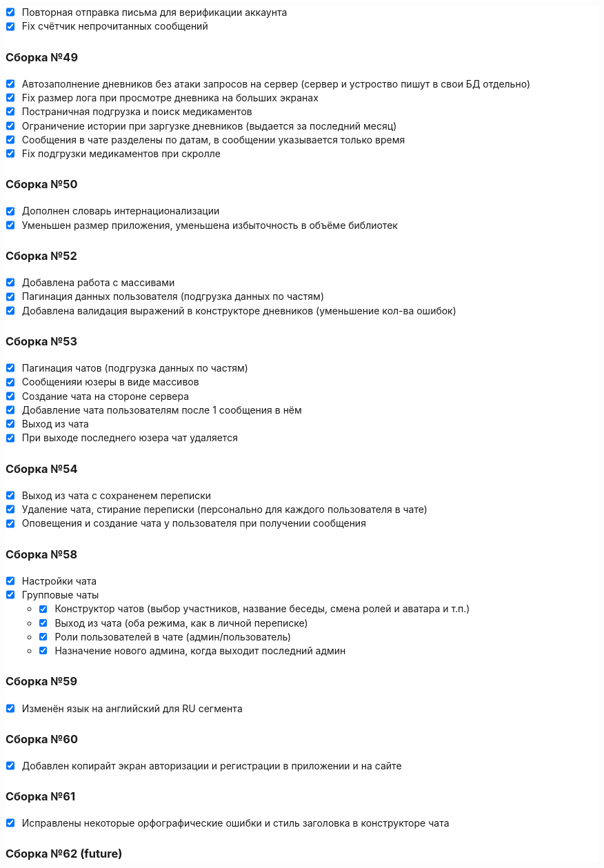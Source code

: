- [x] Повторная отправка письма для верификации аккаунта
- [x] Fix счётчик непрочитанных сообщений

### Сборка №49

- [x] Автозаполнение дневников без атаки запросов на сервер (сервер и устроство пишут в свои БД отдельно)
- [x] Fix размер лога при просмотре дневника на больших экранах
- [x] Постраничная подгрузка и поиск медикаментов
- [x] Ограничение истории при заргузке дневников (выдается за последний месяц)
- [x] Сообщения в чате разделены по датам, в сообщении указывается только время
- [x] Fix подгрузки медикаментов при скролле

### Сборка №50

- [x] Дополнен словарь интернационализации
- [x] Уменьшен размер приложения, уменьшена избыточность в объёме библиотек

### Сборка №52

- [x] Добавлена работа с массивами
- [x] Пагинация данных пользователя (подгрузка данных по частям)
- [x] Добавлена валидация выражений в конструкторе дневников (уменьшение кол-ва ошибок)

### Сборка №53

- [x] Пагинация чатов (подгрузка данных по частям)
- [x] Сообщенияи юзеры в виде массивов
- [x] Создание чата на стороне сервера
- [x] Добавление чата пользователям после 1 сообщения в нём
- [x] Выход из чата
- [x] При выходе последнего юзера чат удаляется

### Сборка №54

- [x] Выход из чата с сохраненем переписки
- [x] Удаление чата, cтирание переписки (персонально для каждого пользователя в чате)
- [x] Оповещения и создание чата у пользователя при получении сообщения

### Сборка №58

- [x] Настройки чата
- [x] Групповые чаты
  - - [x] Конструктор чатов (выбор участников, название беседы, смена ролей и аватара и т.п.)
  - - [x] Выход из чата (оба режима, как в личной переписке)
  - - [x] Роли пользователей в чате (админ/пользователь)
  - - [x] Назначение нового админа, когда выходит последний админ

### Сборка №59

- [x] Изменён язык на английский для RU сегмента

### Сборка №60

- [x] Добавлен копирайт экран авторизации и регистрации в приложении и на сайте

### Сборка №61

- [x] Исправлены некоторые орфографические ошибки и стиль заголовка в конструкторе чата

### Сборка №62 (future)
